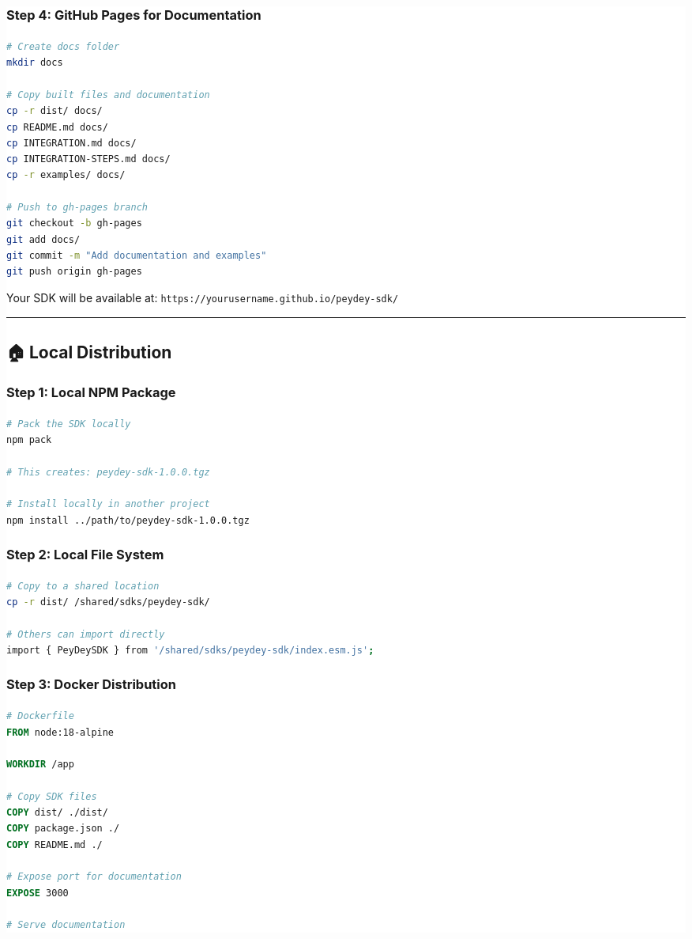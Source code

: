 ### **Step 4: GitHub Pages for Documentation**

```bash
# Create docs folder
mkdir docs

# Copy built files and documentation
cp -r dist/ docs/
cp README.md docs/
cp INTEGRATION.md docs/
cp INTEGRATION-STEPS.md docs/
cp -r examples/ docs/

# Push to gh-pages branch
git checkout -b gh-pages
git add docs/
git commit -m "Add documentation and examples"
git push origin gh-pages
```

Your SDK will be available at: `https://yourusername.github.io/peydey-sdk/`

---

## 🏠 **Local Distribution**

### **Step 1: Local NPM Package**

```bash
# Pack the SDK locally
npm pack

# This creates: peydey-sdk-1.0.0.tgz

# Install locally in another project
npm install ../path/to/peydey-sdk-1.0.0.tgz
```

### **Step 2: Local File System**

```bash
# Copy to a shared location
cp -r dist/ /shared/sdks/peydey-sdk/

# Others can import directly
import { PeyDeySDK } from '/shared/sdks/peydey-sdk/index.esm.js';
```

### **Step 3: Docker Distribution**

```dockerfile
# Dockerfile
FROM node:18-alpine

WORKDIR /app

# Copy SDK files
COPY dist/ ./dist/
COPY package.json ./
COPY README.md ./

# Expose port for documentation
EXPOSE 3000

# Serve documentation
```